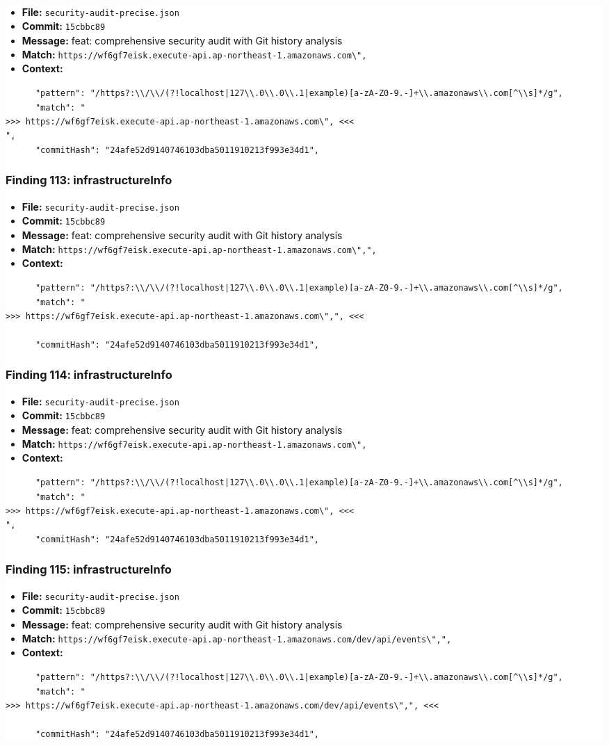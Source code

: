 - **File:** `security-audit-precise.json`
- **Commit:** `15cbbc89`
- **Message:** feat: comprehensive security audit with Git history analysis
- **Match:** `https://wf6gf7eisk.execute-api.ap-northeast-1.amazonaws.com\",`
- **Context:**
```
      "pattern": "/https?:\\/\\/(?!localhost|127\\.0\\.0\\.1|example)[a-zA-Z0-9.-]+\\.amazonaws\\.com[^\\s]*/g",
      "match": "
>>> https://wf6gf7eisk.execute-api.ap-northeast-1.amazonaws.com\", <<<
",
      "commitHash": "24afe52d9140746103dba5011910213f993e34d1",
```


### Finding 113: infrastructureInfo

- **File:** `security-audit-precise.json`
- **Commit:** `15cbbc89`
- **Message:** feat: comprehensive security audit with Git history analysis
- **Match:** `https://wf6gf7eisk.execute-api.ap-northeast-1.amazonaws.com\",",`
- **Context:**
```
      "pattern": "/https?:\\/\\/(?!localhost|127\\.0\\.0\\.1|example)[a-zA-Z0-9.-]+\\.amazonaws\\.com[^\\s]*/g",
      "match": "
>>> https://wf6gf7eisk.execute-api.ap-northeast-1.amazonaws.com\",", <<<

      "commitHash": "24afe52d9140746103dba5011910213f993e34d1",
```


### Finding 114: infrastructureInfo

- **File:** `security-audit-precise.json`
- **Commit:** `15cbbc89`
- **Message:** feat: comprehensive security audit with Git history analysis
- **Match:** `https://wf6gf7eisk.execute-api.ap-northeast-1.amazonaws.com\",`
- **Context:**
```
      "pattern": "/https?:\\/\\/(?!localhost|127\\.0\\.0\\.1|example)[a-zA-Z0-9.-]+\\.amazonaws\\.com[^\\s]*/g",
      "match": "
>>> https://wf6gf7eisk.execute-api.ap-northeast-1.amazonaws.com\", <<<
",
      "commitHash": "24afe52d9140746103dba5011910213f993e34d1",
```


### Finding 115: infrastructureInfo

- **File:** `security-audit-precise.json`
- **Commit:** `15cbbc89`
- **Message:** feat: comprehensive security audit with Git history analysis
- **Match:** `https://wf6gf7eisk.execute-api.ap-northeast-1.amazonaws.com/dev/api/events\",",`
- **Context:**
```
      "pattern": "/https?:\\/\\/(?!localhost|127\\.0\\.0\\.1|example)[a-zA-Z0-9.-]+\\.amazonaws\\.com[^\\s]*/g",
      "match": "
>>> https://wf6gf7eisk.execute-api.ap-northeast-1.amazonaws.com/dev/api/events\",", <<<

      "commitHash": "24afe52d9140746103dba5011910213f993e34d1",
```
